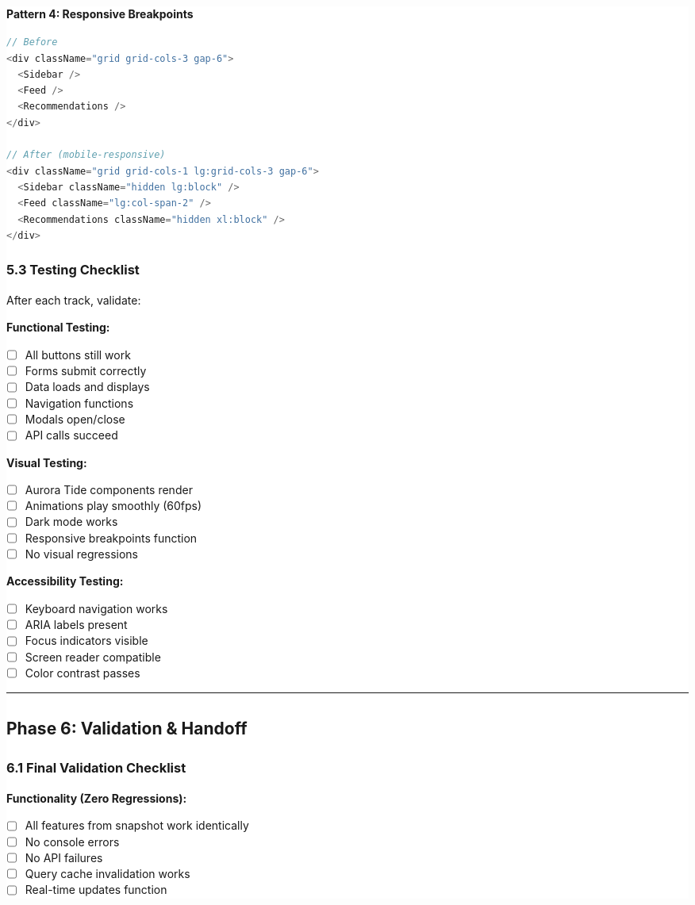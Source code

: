 **Pattern 4: Responsive Breakpoints**
```typescript
// Before
<div className="grid grid-cols-3 gap-6">
  <Sidebar />
  <Feed />
  <Recommendations />
</div>

// After (mobile-responsive)
<div className="grid grid-cols-1 lg:grid-cols-3 gap-6">
  <Sidebar className="hidden lg:block" />
  <Feed className="lg:col-span-2" />
  <Recommendations className="hidden xl:block" />
</div>
```

### 5.3 Testing Checklist

After each track, validate:

**Functional Testing:**
- [ ] All buttons still work
- [ ] Forms submit correctly
- [ ] Data loads and displays
- [ ] Navigation functions
- [ ] Modals open/close
- [ ] API calls succeed

**Visual Testing:**
- [ ] Aurora Tide components render
- [ ] Animations play smoothly (60fps)
- [ ] Dark mode works
- [ ] Responsive breakpoints function
- [ ] No visual regressions

**Accessibility Testing:**
- [ ] Keyboard navigation works
- [ ] ARIA labels present
- [ ] Focus indicators visible
- [ ] Screen reader compatible
- [ ] Color contrast passes

---

## Phase 6: Validation & Handoff

### 6.1 Final Validation Checklist

**Functionality (Zero Regressions):**
- [ ] All features from snapshot work identically
- [ ] No console errors
- [ ] No API failures
- [ ] Query cache invalidation works
- [ ] Real-time updates function
